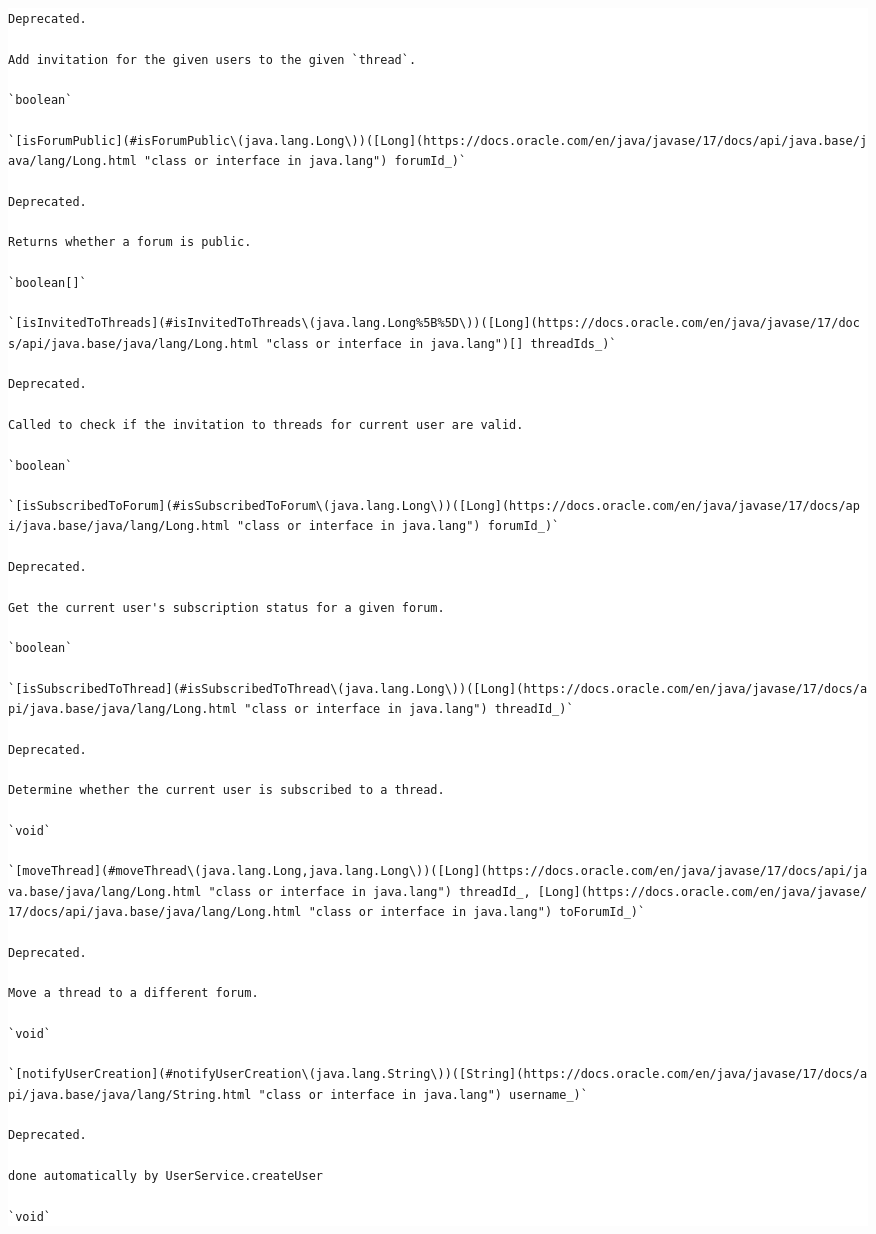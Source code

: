     Deprecated.

    Add invitation for the given users to the given `thread`.

    `boolean`

    `[isForumPublic](#isForumPublic\(java.lang.Long\))([Long](https://docs.oracle.com/en/java/javase/17/docs/api/java.base/java/lang/Long.html "class or interface in java.lang") forumId_)`

    Deprecated.

    Returns whether a forum is public.

    `boolean[]`

    `[isInvitedToThreads](#isInvitedToThreads\(java.lang.Long%5B%5D\))([Long](https://docs.oracle.com/en/java/javase/17/docs/api/java.base/java/lang/Long.html "class or interface in java.lang")[] threadIds_)`

    Deprecated.

    Called to check if the invitation to threads for current user are valid.

    `boolean`

    `[isSubscribedToForum](#isSubscribedToForum\(java.lang.Long\))([Long](https://docs.oracle.com/en/java/javase/17/docs/api/java.base/java/lang/Long.html "class or interface in java.lang") forumId_)`

    Deprecated.

    Get the current user's subscription status for a given forum.

    `boolean`

    `[isSubscribedToThread](#isSubscribedToThread\(java.lang.Long\))([Long](https://docs.oracle.com/en/java/javase/17/docs/api/java.base/java/lang/Long.html "class or interface in java.lang") threadId_)`

    Deprecated.

    Determine whether the current user is subscribed to a thread.

    `void`

    `[moveThread](#moveThread\(java.lang.Long,java.lang.Long\))([Long](https://docs.oracle.com/en/java/javase/17/docs/api/java.base/java/lang/Long.html "class or interface in java.lang") threadId_, [Long](https://docs.oracle.com/en/java/javase/17/docs/api/java.base/java/lang/Long.html "class or interface in java.lang") toForumId_)`

    Deprecated.

    Move a thread to a different forum.

    `void`

    `[notifyUserCreation](#notifyUserCreation\(java.lang.String\))([String](https://docs.oracle.com/en/java/javase/17/docs/api/java.base/java/lang/String.html "class or interface in java.lang") username_)`

    Deprecated.

    done automatically by UserService.createUser

    `void`
